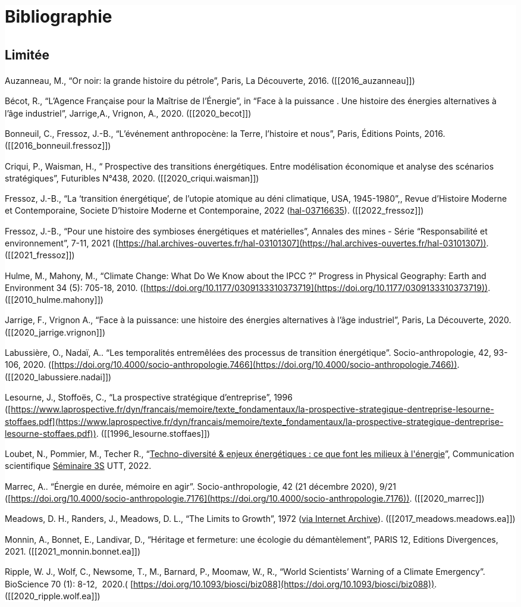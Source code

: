 # Bibliographie
## Limitée

Auzanneau, M., “Or noir: la grande histoire du pétrole”, Paris, La Découverte, 2016. ([[2016_auzanneau]])

Bécot, R., “L’Agence Française pour la Maîtrise de l’Énergie”, in “Face à la puissance . Une histoire des énergies alternatives à l’âge industriel”, Jarrige,A., Vrignon, A., 2020. ([[2020_becot]]) 

Bonneuil, C., Fressoz, J.-B., “L’événement anthropocène: la Terre, l’histoire et nous”, Paris, Éditions Points, 2016. ([[2016_bonneuil.fressoz]])

Criqui, P., Waisman, H., “ Prospective des transitions énergétiques. Entre modélisation économique et analyse des scénarios stratégiques”, Futuribles N°438, 2020. ([[2020_criqui.waisman]])

Fressoz, J.-B., “La ‘transition énergétique’, de l’utopie atomique au déni climatique, USA, 1945-1980”,, Revue d’Histoire Moderne et Contemporaine, Societe D’histoire Moderne et Contemporaine, 2022 ([hal-03716635](https://hal.archives-ouvertes.fr/hal-03716635/document)). ([[2022_fressoz]])

Fressoz, J.-B., “Pour une histoire des symbioses énergétiques et matérielles”, Annales des mines - Série “Responsabilité et environnement”, 7-11, 2021 ([https://hal.archives-ouvertes.fr/hal-03101307](https://hal.archives-ouvertes.fr/hal-03101307)). ([[2021_fressoz]])

Hulme, M., Mahony, M., “Climate Change: What Do We Know about the IPCC ?” Progress in Physical Geography: Earth and Environment 34 (5): 705-18, 2010. ([https://doi.org/10.1177/0309133310373719](https://doi.org/10.1177/0309133310373719)). ([[2010_hulme.mahony]])

Jarrige, F., Vrignon A., “Face à la puissance: une histoire des énergies alternatives à l’âge industriel”, Paris, La Découverte, 2020. ([[2020_jarrige.vrignon]])

Labussière, O., Nadaï, A.. “Les temporalités entremêlées des processus de transition énergétique”. Socio-anthropologie, 42, 93-106, 2020. ([https://doi.org/10.4000/socio-anthropologie.7466](https://doi.org/10.4000/socio-anthropologie.7466)). ([[2020_labussiere.nadai]])

Lesourne, J., Stoffoës, C., “La prospective stratégique d’entreprise”, 1996 ([https://www.laprospective.fr/dyn/francais/memoire/texte_fondamentaux/la-prospective-strategique-dentreprise-lesourne-stoffaes.pdf](https://www.laprospective.fr/dyn/francais/memoire/texte_fondamentaux/la-prospective-strategique-dentreprise-lesourne-stoffaes.pdf)). ([[1996_lesourne.stoffaes]])

Loubet, N., Pommier, M., Techer R., “[Techno-diversité & enjeux énergétiques : ce que font les milieux à l'énergie](https://oxamyne.slides.com/oxamyne/seminaire-3s-2022/fullscreen)”, Communication scientifique [Séminaire 3S](https://www.utt.fr/actualites/seminaire-3s-soutenabilite-des-systemes-socio-techniques-post-croissance-techno-diversite) UTT, 2022.

Marrec, A.. “Énergie en durée, mémoire en agir”. Socio-anthropologie, 42 (21 décembre 2020), 9/21 ([https://doi.org/10.4000/socio-anthropologie.7176](https://doi.org/10.4000/socio-anthropologie.7176)). ([[2020_marrec]])

Meadows, D. H., Randers, J., Meadows, D. L., “The Limits to Growth”, 1972 ([via Internet Archive](https://archive.org/details/TheLimitsToGrowth)). ([[2017_meadows.meadows.ea]])

Monnin, A., Bonnet, E., Landivar, D., “Héritage et fermeture: une écologie du démantèlement”, PARIS 12, Editions Divergences, 2021. ([[2021_monnin.bonnet.ea]])

Ripple, W. J., Wolf, C., Newsome, T., M., Barnard, P., Moomaw, W., R., “World Scientists’ Warning of a Climate Emergency”. BioScience 70 (1): 8-12,  2020.( [https://doi.org/10.1093/biosci/biz088](https://doi.org/10.1093/biosci/biz088)). ([[2020_ripple.wolf.ea]])


[^1]: Mitchell, T., Jaquet, C., “Carbon democracy: le pouvoir politique à l’ère du pétrole”, Paris, La Découverte, 2013; Bonneuil, C., Fressoz, J.-B., “L’événement anthropocène: la Terre, l’histoire et nous”, Paris, Éditions Points, 2016; Vaclav, S., “Energy and civilization: a history”, Cambridge, Massachusetts, The MIT Press, 2017; Jeandel, C., Mosseri, R., “L’énergie à découvert”, Paris, CNRS Éditions, 2017. [(http://books.openedition.org/editionscnrs/10893](http://books.openedition.org/editionscnrs/10893)); Jarrige, F., Vrignon A., “Face à la puissance: une histoire des énergies alternatives à l’âge industriel”, Paris, La Découverte, 2020; Fressoz, J.-B. “Pour une histoire des symbioses énergétiques et matérielles”, Annales des mines - Série Responsabilité et environnement, janvier 2021, 7-11 [(https://hal.archives-ouvertes.fr/hal-03101307](https://hal.archives-ouvertes.fr/hal-03101307))
[^2]: Fressoz, J.-B., “La ‘transition énergétique’, de l’utopie atomique au déni climatique, USA, 1945-1980”, Revue d’Histoire Moderne et Contemporaine, Societe D’histoire Moderne et Contemporaine, 2022 ([hal-03716635](https://hal.archives-ouvertes.fr/hal-03716635/document)).
[^3]: Soubra, B., Loubet, N., Pommier, M., Techer, R., Bocquet, B., “[Situated energy transitions : confronting the local past. The Prats-de-Mollo case study](https://drive.google.com/file/d/1_NQ4Pz3sg_Q7yKBtHZ9VHmYM0Uv1zijB/view?usp=sharing)”, Abstract, Communication [EASST 2022](https://easst2022.org), [Panel 87 “Energy futures from the past”](https://easst2022.org/IMAGENES/panelsResultados/087.pdf), 2022
[^4]: Bartoli, D., G., Gosselin, S. “Le toucher du monde: techniques du naturer”, Bellevaux, Éditions Dehors, 2019, et Hui, Y., “[On Cosmotechnics: For a Renewed Relation between Technology and Nature in the Anthropocene](https://www.pdcnet.org/pdc/bvdb.nsf/purchase?openform&fp=techne&id=techne_2017_0999_11_8_76)”, 2017
[^5]: William Stanley Jevons, “The Coal Question; An Inquiry Concerning the Progress of the Nation, and the Probable Exhaustion of Our Coal Mines”, 1865 (accessible sur OLL - Online Library for Liberty - “[The Coal Question](https://oll.libertyfund.org/title/jevons-the-coal-question)”)
[^6]: Lovins, A., “Energy Strategy : The Road not Taken”, Foreign Affairs, octobre 1976.
[^7]: Création de Google en 1998, de Wikipédia en 2001, de Facebook en 2004 et de Twitter en 2006.
[^8]: Intergovernmental Panel on Climate Change, “Climate change 2001 ; IPCC third assessment report”, Geneva, IPCC Secretariat, 2001.
[^9]: Création de l’association négaWatt en 2001, de l’association Virage Énergie en 2006.
[^10]: Fressoz, J.-B., “La ‘transition énergétique’, de l’utopie atomique au déni climatique, USA, 1945-1980”, Revue d’Histoire Moderne et Contemporaine, Societe D’histoire Moderne et Contemporaine, 2022 ([hal-03716635](https://hal.archives-ouvertes.fr/hal-03716635/document)).
[^11]: voir “[Scenarios: The art of strategic conversation](https://atelierdesfuturs.org/wp-content/uploads/2020/01/Scenarios-The-art-of-strategic-conversation__kees-van-der-heijden.pdf)”, par Kees van der Heijden, ancien dirigeant de Shell; Kupers, R., Wilkinson, A., “The essence of scenarios: learning from the shell experience”, 2014 faisant référence au Strategic Planning in Shell Series No. 1 (1986); et aussi les documents de la Oxford Future Library sur le sujet ([https://oxfordfutures.sbs.ox.ac.uk/pierre-wack-memorial-library/archive/index.html](https://oxfordfutures.sbs.ox.ac.uk/pierre-wack-memorial-library/archive/index.html)).
[^12]: En 1974 Cesare Marchetti intègre l’IIASA. Chercheur non seulement à l’origine de travaux parmi les plus complets de base de données sur l’histoire de l’énergie aux Etats-Unis et aussi instigateur de travaux de futurologie énergétique pionniers à la fin des années 70.
[^13]: Meadows, D. H., et alii (ed.), “The Limits to Growth”, New-York, Universe Book, 1972.
[^14]: Bécot, R., “L’Agence Française pour la Maîtrise de l’Énergie”, in “Face à la puissance . Une histoire des énergies alternatives à l’âge industriel”, Jarrige,A., Vrignon, A., 2020. Note : qul’AFMEi hérite par ailleurs de la “réflexion syndicale sur l’alternative énergétique” qui se construit depuis 1974 en contestation au programme électro-nucléaire français.
[^15]: Ripple, W. J., Wolf, C., Newsome, T., M., Barnard, P., Moomaw, W., R., “World Scientists’ Warning of a Climate Emergency”. BioScience 70 (1): 8-12,  2020. [https://doi.org/10.1093/biosci/biz088](https://doi.org/10.1093/biosci/biz088)
[^16]: “La conférence mondiale sur le climat s'est ouverte à Genève”, Le Monde, 13 février 1979 ([https://www.lemonde.fr/archives/article/1979/02/13/la-conference-mondiale-sur-le-climat-s-est-ouverte-a-geneve_2789781_1819218.html](https://www.lemonde.fr/archives/article/1979/02/13/la-conference-mondiale-sur-le-climat-s-est-ouverte-a-geneve_2789781_1819218.html)).
[^17]: Lesourne, J., Stoffoës, C., “La prospective stratégique d’entreprise”, 1996. Note : Jacques Lesourne a été le conseiller à la prospective d’EDF.
[^18]: William Stanley Jevons, “The Coal Question; An Inquiry Concerning the Progress of the Nation, and the Probable Exhaustion of Our Coal Mines”, 1865 (accessible sur OLL - Online Library for Liberty - “[The Coal Question](https://oll.libertyfund.org/title/jevons-the-coal-question)”).
[^19]: Pappalardo, M., Bodiguel, A., “Perspectives énergétiques de la France à l’horizon 2020-2050”, Rapport d’orientation, Centre d’analyse stratégique, 2007 ([accessible via archive.strategie.gouv.fr](https://archives.strategie.gouv.fr/cas/system/files/c8e2d152d01.pdf)).
[^20]: Thatcher, M., “Speech to Conservative Women’s Conference”, Margaret Thatcher Foundation, 21 mai 1980 [(https://www.margaretthatcher.org/document/104368](https://www.margaretthatcher.org/document/104368)).